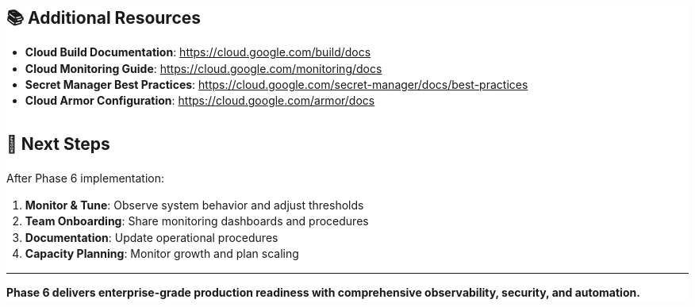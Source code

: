 ## 📚 Additional Resources

- **Cloud Build Documentation**: https://cloud.google.com/build/docs
- **Cloud Monitoring Guide**: https://cloud.google.com/monitoring/docs
- **Secret Manager Best Practices**: https://cloud.google.com/secret-manager/docs/best-practices
- **Cloud Armor Configuration**: https://cloud.google.com/armor/docs

## 🎯 Next Steps

After Phase 6 implementation:

1. **Monitor & Tune**: Observe system behavior and adjust thresholds
2. **Team Onboarding**: Share monitoring dashboards and procedures
3. **Documentation**: Update operational procedures
4. **Capacity Planning**: Monitor growth and plan scaling

---

**Phase 6 delivers enterprise-grade production readiness with comprehensive observability, security, and automation.**